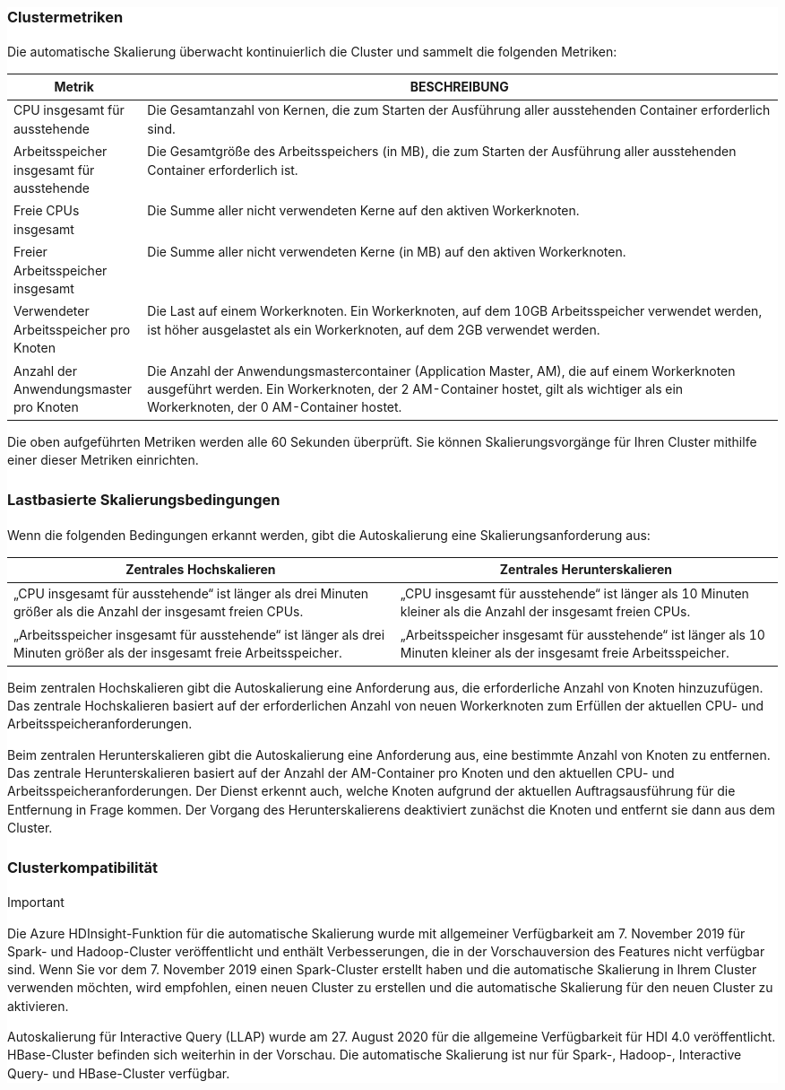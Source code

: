 ### <a name="cluster-metrics"></a>Clustermetriken

Die automatische Skalierung überwacht kontinuierlich die Cluster und sammelt die folgenden Metriken:

|Metrik|BESCHREIBUNG|
|---|---|
|CPU insgesamt für ausstehende|Die Gesamtanzahl von Kernen, die zum Starten der Ausführung aller ausstehenden Container erforderlich sind.|
|Arbeitsspeicher insgesamt für ausstehende|Die Gesamtgröße des Arbeitsspeichers (in MB), die zum Starten der Ausführung aller ausstehenden Container erforderlich ist.|
|Freie CPUs insgesamt|Die Summe aller nicht verwendeten Kerne auf den aktiven Workerknoten.|
|Freier Arbeitsspeicher insgesamt|Die Summe aller nicht verwendeten Kerne (in MB) auf den aktiven Workerknoten.|
|Verwendeter Arbeitsspeicher pro Knoten|Die Last auf einem Workerknoten. Ein Workerknoten, auf dem 10GB Arbeitsspeicher verwendet werden, ist höher ausgelastet als ein Workerknoten, auf dem 2GB verwendet werden.|
|Anzahl der Anwendungsmaster pro Knoten|Die Anzahl der Anwendungsmastercontainer (Application Master, AM), die auf einem Workerknoten ausgeführt werden. Ein Workerknoten, der 2 AM-Container hostet, gilt als wichtiger als ein Workerknoten, der 0 AM-Container hostet.|

Die oben aufgeführten Metriken werden alle 60 Sekunden überprüft. Sie können Skalierungsvorgänge für Ihren Cluster mithilfe einer dieser Metriken einrichten.

### <a name="load-based-scale-conditions"></a>Lastbasierte Skalierungsbedingungen

Wenn die folgenden Bedingungen erkannt werden, gibt die Autoskalierung eine Skalierungsanforderung aus:

|Zentrales Hochskalieren|Zentrales Herunterskalieren|
|---|---|
|„CPU insgesamt für ausstehende“ ist länger als drei Minuten größer als die Anzahl der insgesamt freien CPUs.|„CPU insgesamt für ausstehende“ ist länger als 10 Minuten kleiner als die Anzahl der insgesamt freien CPUs.|
|„Arbeitsspeicher insgesamt für ausstehende“ ist länger als drei Minuten größer als der insgesamt freie Arbeitsspeicher.|„Arbeitsspeicher insgesamt für ausstehende“ ist länger als 10 Minuten kleiner als der insgesamt freie Arbeitsspeicher.|

Beim zentralen Hochskalieren gibt die Autoskalierung eine Anforderung aus, die erforderliche Anzahl von Knoten hinzuzufügen. Das zentrale Hochskalieren basiert auf der erforderlichen Anzahl von neuen Workerknoten zum Erfüllen der aktuellen CPU- und Arbeitsspeicheranforderungen.

Beim zentralen Herunterskalieren gibt die Autoskalierung eine Anforderung aus, eine bestimmte Anzahl von Knoten zu entfernen. Das zentrale Herunterskalieren basiert auf der Anzahl der AM-Container pro Knoten und den aktuellen CPU- und Arbeitsspeicheranforderungen. Der Dienst erkennt auch, welche Knoten aufgrund der aktuellen Auftragsausführung für die Entfernung in Frage kommen. Der Vorgang des Herunterskalierens deaktiviert zunächst die Knoten und entfernt sie dann aus dem Cluster.

### <a name="cluster-compatibility"></a>Clusterkompatibilität

> [!Important]
> Die Azure HDInsight-Funktion für die automatische Skalierung wurde mit allgemeiner Verfügbarkeit am 7. November 2019 für Spark- und Hadoop-Cluster veröffentlicht und enthält Verbesserungen, die in der Vorschauversion des Features nicht verfügbar sind. Wenn Sie vor dem 7. November 2019 einen Spark-Cluster erstellt haben und die automatische Skalierung in Ihrem Cluster verwenden möchten, wird empfohlen, einen neuen Cluster zu erstellen und die automatische Skalierung für den neuen Cluster zu aktivieren.
>
> Autoskalierung für Interactive Query (LLAP) wurde am 27. August 2020 für die allgemeine Verfügbarkeit für HDI 4.0 veröffentlicht. HBase-Cluster befinden sich weiterhin in der Vorschau. Die automatische Skalierung ist nur für Spark-, Hadoop-, Interactive Query- und HBase-Cluster verfügbar.
